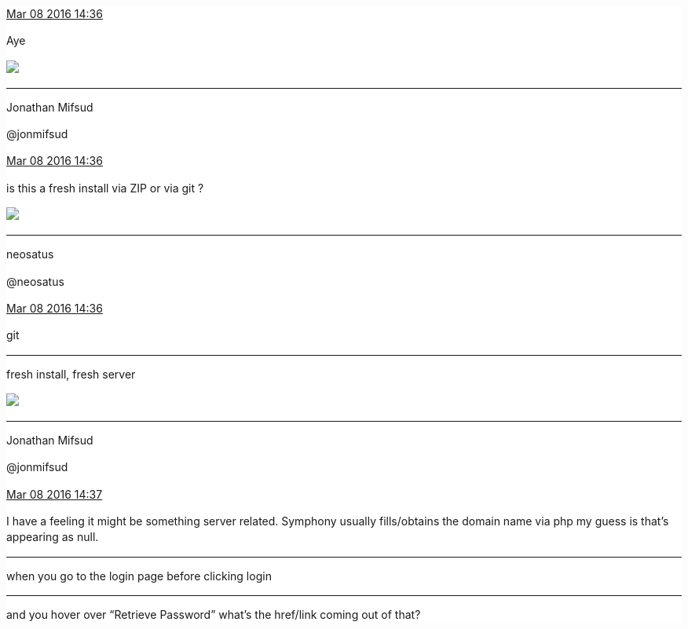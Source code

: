 [Mar 08 2016
14:36](https://gitter.im/symphonycms/symphony-2?at=56dee353b0cc3f1b41510e08 ""
)

Aye

![](https://avatars1.githubusercontent.com/u/859775?v=3&s=30)

__ __

Jonathan Mifsud

@jonmifsud

[Mar 08 2016
14:36](https://gitter.im/symphonycms/symphony-2?at=56dee366b0cc3f1b41510e0e ""
)

is this a fresh install via ZIP or via git ?

![](https://avatars0.githubusercontent.com/u/17725395?v=3&s=30)

__ __

neosatus

@neosatus

[Mar 08 2016
14:36](https://gitter.im/symphonycms/symphony-2?at=56dee369ddfe3d431628acf2 ""
)

git

__ __

fresh install, fresh server

![](https://avatars1.githubusercontent.com/u/859775?v=3&s=30)

__ __

Jonathan Mifsud

@jonmifsud

[Mar 08 2016
14:37](https://gitter.im/symphonycms/symphony-2?at=56dee3c2ddfe3d431628ad13 ""
)

I have a feeling it might be something server related. Symphony usually
fills/obtains the domain name via php my guess is that’s appearing as null.

__ __

when you go to the login page before clicking login

__ __

and you hover over “Retrieve Password” what’s the href/link coming out of
that?
